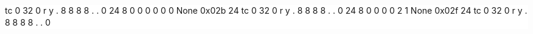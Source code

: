 tc
0
32
0
r
y
.
8
8
8
8
.
.
0
24
8
0
0
0
0
0
0
None
0x02b
24
tc
0
32
0
r
y
.
8
8
8
8
.
.
0
24
8
0
0
0
0
2
1
None
0x02f
24
tc
0
32
0
r
y
.
8
8
8
8
.
.
0